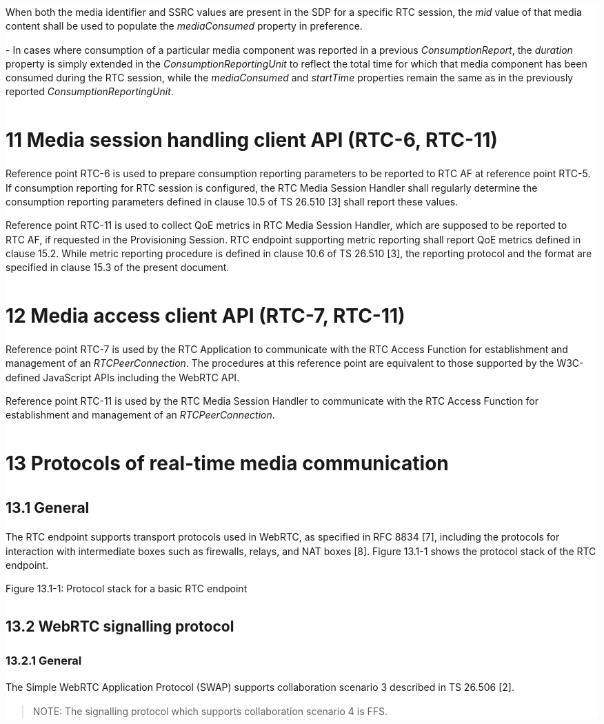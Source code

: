 When both the media identifier and SSRC values are present in the SDP for a specific RTC session, the *mid* value of that media content shall be used to populate the *mediaConsumed* property in preference.

\- In cases where consumption of a particular media component was reported in a previous *ConsumptionReport*, the *duration* property is simply extended in the *ConsumptionReportingUnit* to reflect the total time for which that media component has been consumed during the RTC session, while the *mediaConsumed* and *startTime* properties remain the same as in the previously reported *ConsumptionReportingUnit*.

# 11 Media session handling client API (RTC-6, RTC-11)

Reference point RTC-6 is used to prepare consumption reporting parameters to be reported to RTC AF at reference point RTC-5. If consumption reporting for RTC session is configured, the RTC Media Session Handler shall regularly determine the consumption reporting parameters defined in clause 10.5 of TS 26.510 \[3\] shall report these values.

Reference point RTC-11 is used to collect QoE metrics in RTC Media Session Handler, which are supposed to be reported to RTC AF, if requested in the Provisioning Session. RTC endpoint supporting metric reporting shall report QoE metrics defined in clause 15.2. While metric reporting procedure is defined in clause 10.6 of TS 26.510 \[3\], the reporting protocol and the format are specified in clause 15.3 of the present document.

# 12 Media access client API (RTC-7, RTC-11)

Reference point RTC-7 is used by the RTC Application to communicate with the RTC Access Function for establishment and management of an *RTCPeerConnection*. The procedures at this reference point are equivalent to those supported by the W3C-defined JavaScript APIs including the WebRTC API.

Reference point RTC-11 is used by the RTC Media Session Handler to communicate with the RTC Access Function for establishment and management of an *RTCPeerConnection*.

# 13 Protocols of real-time media communication

## 13.1 General

The RTC endpoint supports transport protocols used in WebRTC, as specified in RFC 8834 \[7\], including the protocols for interaction with intermediate boxes such as firewalls, relays, and NAT boxes \[8\]. Figure 13.1-1 shows the protocol stack of the RTC endpoint.

Figure 13.1-1: Protocol stack for a basic RTC endpoint

## 13.2 WebRTC signalling protocol

### 13.2.1 General

The Simple WebRTC Application Protocol (SWAP) supports collaboration scenario 3 described in TS 26.506 \[2\].

> NOTE: The signalling protocol which supports collaboration scenario 4 is FFS.
